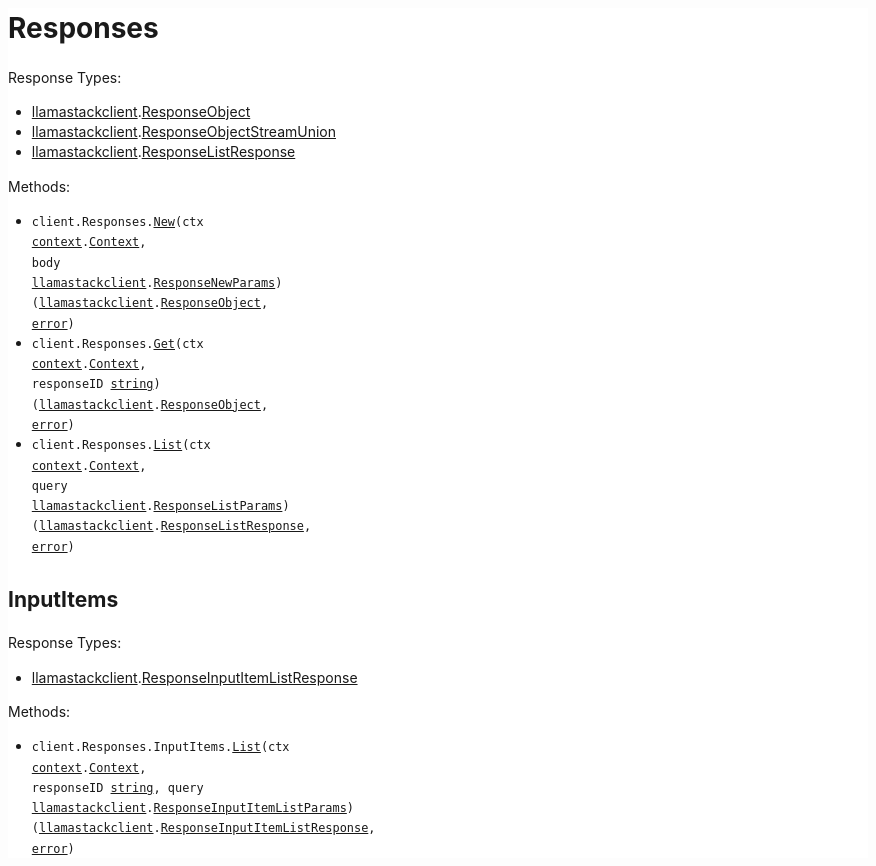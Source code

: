 # Responses

Response Types:

- <a href="https://pkg.go.dev/github.com/stainless-sdks/llama-stack-client-go">llamastackclient</a>.<a href="https://pkg.go.dev/github.com/stainless-sdks/llama-stack-client-go#ResponseObject">ResponseObject</a>
- <a href="https://pkg.go.dev/github.com/stainless-sdks/llama-stack-client-go">llamastackclient</a>.<a href="https://pkg.go.dev/github.com/stainless-sdks/llama-stack-client-go#ResponseObjectStreamUnion">ResponseObjectStreamUnion</a>
- <a href="https://pkg.go.dev/github.com/stainless-sdks/llama-stack-client-go">llamastackclient</a>.<a href="https://pkg.go.dev/github.com/stainless-sdks/llama-stack-client-go#ResponseListResponse">ResponseListResponse</a>

Methods:

- <code title="post /v1/openai/v1/responses">client.Responses.<a href="https://pkg.go.dev/github.com/stainless-sdks/llama-stack-client-go#ResponseService.New">New</a>(ctx <a href="https://pkg.go.dev/context">context</a>.<a href="https://pkg.go.dev/context#Context">Context</a>, body <a href="https://pkg.go.dev/github.com/stainless-sdks/llama-stack-client-go">llamastackclient</a>.<a href="https://pkg.go.dev/github.com/stainless-sdks/llama-stack-client-go#ResponseNewParams">ResponseNewParams</a>) (<a href="https://pkg.go.dev/github.com/stainless-sdks/llama-stack-client-go">llamastackclient</a>.<a href="https://pkg.go.dev/github.com/stainless-sdks/llama-stack-client-go#ResponseObject">ResponseObject</a>, <a href="https://pkg.go.dev/builtin#error">error</a>)</code>
- <code title="get /v1/openai/v1/responses/{response_id}">client.Responses.<a href="https://pkg.go.dev/github.com/stainless-sdks/llama-stack-client-go#ResponseService.Get">Get</a>(ctx <a href="https://pkg.go.dev/context">context</a>.<a href="https://pkg.go.dev/context#Context">Context</a>, responseID <a href="https://pkg.go.dev/builtin#string">string</a>) (<a href="https://pkg.go.dev/github.com/stainless-sdks/llama-stack-client-go">llamastackclient</a>.<a href="https://pkg.go.dev/github.com/stainless-sdks/llama-stack-client-go#ResponseObject">ResponseObject</a>, <a href="https://pkg.go.dev/builtin#error">error</a>)</code>
- <code title="get /v1/openai/v1/responses">client.Responses.<a href="https://pkg.go.dev/github.com/stainless-sdks/llama-stack-client-go#ResponseService.List">List</a>(ctx <a href="https://pkg.go.dev/context">context</a>.<a href="https://pkg.go.dev/context#Context">Context</a>, query <a href="https://pkg.go.dev/github.com/stainless-sdks/llama-stack-client-go">llamastackclient</a>.<a href="https://pkg.go.dev/github.com/stainless-sdks/llama-stack-client-go#ResponseListParams">ResponseListParams</a>) (<a href="https://pkg.go.dev/github.com/stainless-sdks/llama-stack-client-go">llamastackclient</a>.<a href="https://pkg.go.dev/github.com/stainless-sdks/llama-stack-client-go#ResponseListResponse">ResponseListResponse</a>, <a href="https://pkg.go.dev/builtin#error">error</a>)</code>

## InputItems

Response Types:

- <a href="https://pkg.go.dev/github.com/stainless-sdks/llama-stack-client-go">llamastackclient</a>.<a href="https://pkg.go.dev/github.com/stainless-sdks/llama-stack-client-go#ResponseInputItemListResponse">ResponseInputItemListResponse</a>

Methods:

- <code title="get /v1/openai/v1/responses/{response_id}/input_items">client.Responses.InputItems.<a href="https://pkg.go.dev/github.com/stainless-sdks/llama-stack-client-go#ResponseInputItemService.List">List</a>(ctx <a href="https://pkg.go.dev/context">context</a>.<a href="https://pkg.go.dev/context#Context">Context</a>, responseID <a href="https://pkg.go.dev/builtin#string">string</a>, query <a href="https://pkg.go.dev/github.com/stainless-sdks/llama-stack-client-go">llamastackclient</a>.<a href="https://pkg.go.dev/github.com/stainless-sdks/llama-stack-client-go#ResponseInputItemListParams">ResponseInputItemListParams</a>) (<a href="https://pkg.go.dev/github.com/stainless-sdks/llama-stack-client-go">llamastackclient</a>.<a href="https://pkg.go.dev/github.com/stainless-sdks/llama-stack-client-go#ResponseInputItemListResponse">ResponseInputItemListResponse</a>, <a href="https://pkg.go.dev/builtin#error">error</a>)</code>
